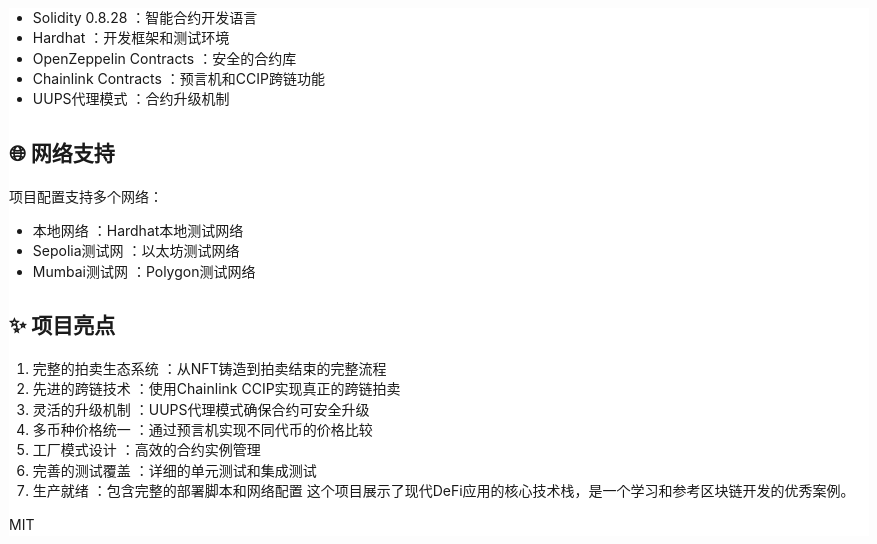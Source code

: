 - Solidity 0.8.28 ：智能合约开发语言
- Hardhat ：开发框架和测试环境
- OpenZeppelin Contracts ：安全的合约库
- Chainlink Contracts ：预言机和CCIP跨链功能
- UUPS代理模式 ：合约升级机制
## 🌐 网络支持
项目配置支持多个网络：

- 本地网络 ：Hardhat本地测试网络
- Sepolia测试网 ：以太坊测试网络
- Mumbai测试网 ：Polygon测试网络
## ✨ 项目亮点
1. 完整的拍卖生态系统 ：从NFT铸造到拍卖结束的完整流程
2. 先进的跨链技术 ：使用Chainlink CCIP实现真正的跨链拍卖
3. 灵活的升级机制 ：UUPS代理模式确保合约可安全升级
4. 多币种价格统一 ：通过预言机实现不同代币的价格比较
5. 工厂模式设计 ：高效的合约实例管理
6. 完善的测试覆盖 ：详细的单元测试和集成测试
7. 生产就绪 ：包含完整的部署脚本和网络配置
这个项目展示了现代DeFi应用的核心技术栈，是一个学习和参考区块链开发的优秀案例。

MIT
